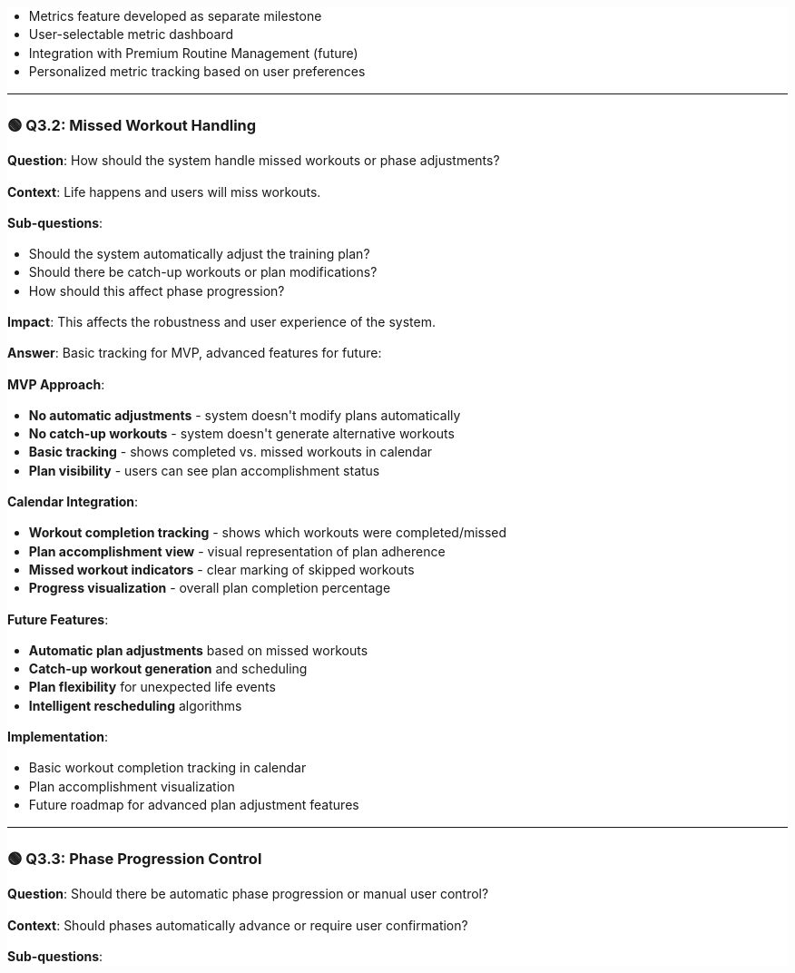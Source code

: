 - Metrics feature developed as separate milestone
- User-selectable metric dashboard
- Integration with Premium Routine Management (future)
- Personalized metric tracking based on user preferences

---

### 🟢 Q3.2: Missed Workout Handling

**Question**: How should the system handle missed workouts or phase adjustments?

**Context**: Life happens and users will miss workouts.

**Sub-questions**:

- Should the system automatically adjust the training plan?
- Should there be catch-up workouts or plan modifications?
- How should this affect phase progression?

**Impact**: This affects the robustness and user experience of the system.

**Answer**: Basic tracking for MVP, advanced features for future:

**MVP Approach**:

- **No automatic adjustments** - system doesn't modify plans automatically
- **No catch-up workouts** - system doesn't generate alternative workouts
- **Basic tracking** - shows completed vs. missed workouts in calendar
- **Plan visibility** - users can see plan accomplishment status

**Calendar Integration**:

- **Workout completion tracking** - shows which workouts were completed/missed
- **Plan accomplishment view** - visual representation of plan adherence
- **Missed workout indicators** - clear marking of skipped workouts
- **Progress visualization** - overall plan completion percentage

**Future Features**:

- **Automatic plan adjustments** based on missed workouts
- **Catch-up workout generation** and scheduling
- **Plan flexibility** for unexpected life events
- **Intelligent rescheduling** algorithms

**Implementation**:

- Basic workout completion tracking in calendar
- Plan accomplishment visualization
- Future roadmap for advanced plan adjustment features

---

### 🟢 Q3.3: Phase Progression Control

**Question**: Should there be automatic phase progression or manual user control?

**Context**: Should phases automatically advance or require user confirmation?

**Sub-questions**:
